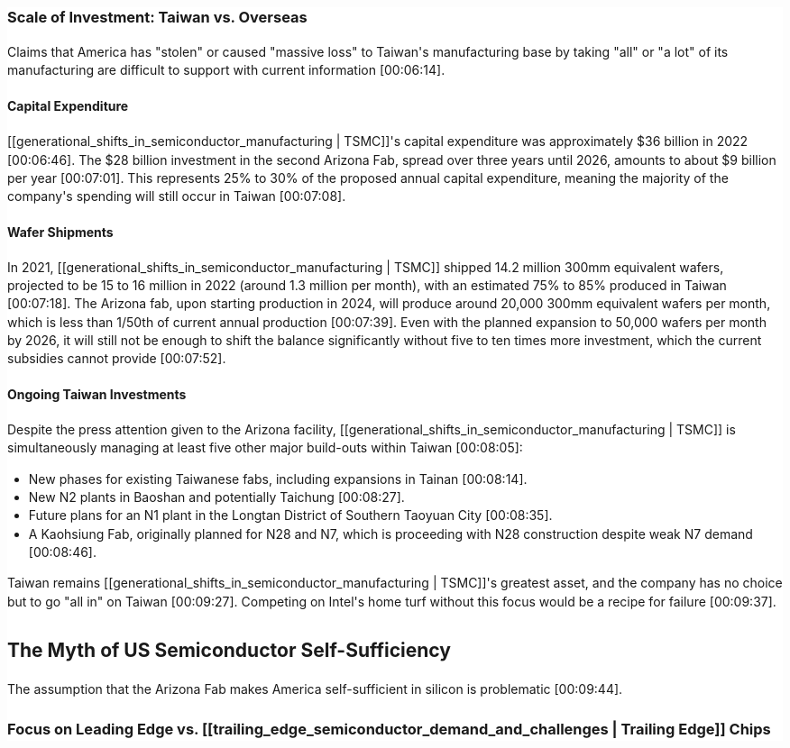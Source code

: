 ### Scale of Investment: Taiwan vs. Overseas

Claims that America has "stolen" or caused "massive loss" to Taiwan's manufacturing base by taking "all" or "a lot" of its manufacturing are difficult to support with current information <a class="yt-timestamp" data-t="00:06:14">[00:06:14]</a>.

#### Capital Expenditure

[[generational_shifts_in_semiconductor_manufacturing | TSMC]]'s capital expenditure was approximately $36 billion in 2022 <a class="yt-timestamp" data-t="00:06:46">[00:06:46]</a>. The $28 billion investment in the second Arizona Fab, spread over three years until 2026, amounts to about $9 billion per year <a class="yt-timestamp" data-t="00:07:01">[00:07:01]</a>. This represents 25% to 30% of the proposed annual capital expenditure, meaning the majority of the company's spending will still occur in Taiwan <a class="yt-timestamp" data-t="00:07:08">[00:07:08]</a>.

#### Wafer Shipments

In 2021, [[generational_shifts_in_semiconductor_manufacturing | TSMC]] shipped 14.2 million 300mm equivalent wafers, projected to be 15 to 16 million in 2022 (around 1.3 million per month), with an estimated 75% to 85% produced in Taiwan <a class="yt-timestamp" data-t="00:07:18">[00:07:18]</a>. The Arizona fab, upon starting production in 2024, will produce around 20,000 300mm equivalent wafers per month, which is less than 1/50th of current annual production <a class="yt-timestamp" data-t="00:07:39">[00:07:39]</a>. Even with the planned expansion to 50,000 wafers per month by 2026, it will still not be enough to shift the balance significantly without five to ten times more investment, which the current subsidies cannot provide <a class="yt-timestamp" data-t="00:07:52">[00:07:52]</a>.

#### Ongoing Taiwan Investments

Despite the press attention given to the Arizona facility, [[generational_shifts_in_semiconductor_manufacturing | TSMC]] is simultaneously managing at least five other major build-outs within Taiwan <a class="yt-timestamp" data-t="00:08:05">[00:08:05]</a>:
*   New phases for existing Taiwanese fabs, including expansions in Tainan <a class="yt-timestamp" data-t="00:08:14">[00:08:14]</a>.
*   New N2 plants in Baoshan and potentially Taichung <a class="yt-timestamp" data-t="00:08:27">[00:08:27]</a>.
*   Future plans for an N1 plant in the Longtan District of Southern Taoyuan City <a class="yt-timestamp" data-t="00:08:35">[00:08:35]</a>.
*   A Kaohsiung Fab, originally planned for N28 and N7, which is proceeding with N28 construction despite weak N7 demand <a class="yt-timestamp" data-t="00:08:46">[00:08:46]</a>.

Taiwan remains [[generational_shifts_in_semiconductor_manufacturing | TSMC]]'s greatest asset, and the company has no choice but to go "all in" on Taiwan <a class="yt-timestamp" data-t="00:09:27">[00:09:27]</a>. Competing on Intel's home turf without this focus would be a recipe for failure <a class="yt-timestamp" data-t="00:09:37">[00:09:37]</a>.

## The Myth of US Semiconductor Self-Sufficiency

The assumption that the Arizona Fab makes America self-sufficient in silicon is problematic <a class="yt-timestamp" data-t="00:09:44">[00:09:44]</a>.

### Focus on Leading Edge vs. [[trailing_edge_semiconductor_demand_and_challenges | Trailing Edge]] Chips
